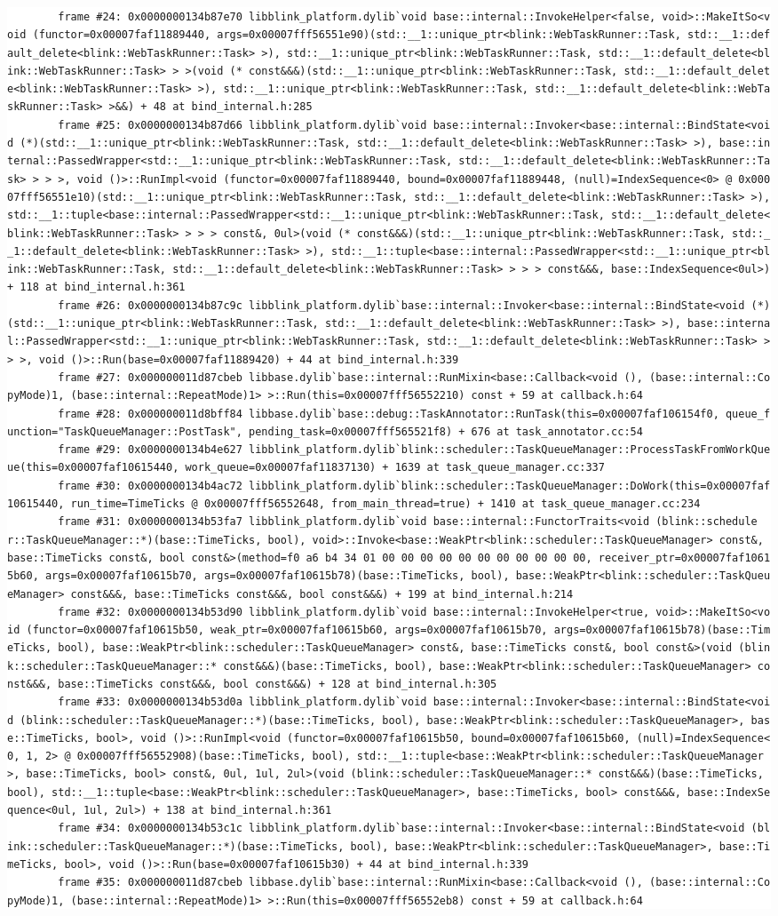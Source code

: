             frame #24: 0x0000000134b87e70 libblink_platform.dylib`void base::internal::InvokeHelper<false, void>::MakeItSo<void (functor=0x00007faf11889440, args=0x00007fff56551e90)(std::__1::unique_ptr<blink::WebTaskRunner::Task, std::__1::default_delete<blink::WebTaskRunner::Task> >), std::__1::unique_ptr<blink::WebTaskRunner::Task, std::__1::default_delete<blink::WebTaskRunner::Task> > >(void (* const&&&)(std::__1::unique_ptr<blink::WebTaskRunner::Task, std::__1::default_delete<blink::WebTaskRunner::Task> >), std::__1::unique_ptr<blink::WebTaskRunner::Task, std::__1::default_delete<blink::WebTaskRunner::Task> >&&) + 48 at bind_internal.h:285
            frame #25: 0x0000000134b87d66 libblink_platform.dylib`void base::internal::Invoker<base::internal::BindState<void (*)(std::__1::unique_ptr<blink::WebTaskRunner::Task, std::__1::default_delete<blink::WebTaskRunner::Task> >), base::internal::PassedWrapper<std::__1::unique_ptr<blink::WebTaskRunner::Task, std::__1::default_delete<blink::WebTaskRunner::Task> > > >, void ()>::RunImpl<void (functor=0x00007faf11889440, bound=0x00007faf11889448, (null)=IndexSequence<0> @ 0x00007fff56551e10)(std::__1::unique_ptr<blink::WebTaskRunner::Task, std::__1::default_delete<blink::WebTaskRunner::Task> >), std::__1::tuple<base::internal::PassedWrapper<std::__1::unique_ptr<blink::WebTaskRunner::Task, std::__1::default_delete<blink::WebTaskRunner::Task> > > > const&, 0ul>(void (* const&&&)(std::__1::unique_ptr<blink::WebTaskRunner::Task, std::__1::default_delete<blink::WebTaskRunner::Task> >), std::__1::tuple<base::internal::PassedWrapper<std::__1::unique_ptr<blink::WebTaskRunner::Task, std::__1::default_delete<blink::WebTaskRunner::Task> > > > const&&&, base::IndexSequence<0ul>) + 118 at bind_internal.h:361
            frame #26: 0x0000000134b87c9c libblink_platform.dylib`base::internal::Invoker<base::internal::BindState<void (*)(std::__1::unique_ptr<blink::WebTaskRunner::Task, std::__1::default_delete<blink::WebTaskRunner::Task> >), base::internal::PassedWrapper<std::__1::unique_ptr<blink::WebTaskRunner::Task, std::__1::default_delete<blink::WebTaskRunner::Task> > > >, void ()>::Run(base=0x00007faf11889420) + 44 at bind_internal.h:339
            frame #27: 0x000000011d87cbeb libbase.dylib`base::internal::RunMixin<base::Callback<void (), (base::internal::CopyMode)1, (base::internal::RepeatMode)1> >::Run(this=0x00007fff56552210) const + 59 at callback.h:64
            frame #28: 0x000000011d8bff84 libbase.dylib`base::debug::TaskAnnotator::RunTask(this=0x00007faf106154f0, queue_function="TaskQueueManager::PostTask", pending_task=0x00007fff565521f8) + 676 at task_annotator.cc:54
            frame #29: 0x0000000134b4e627 libblink_platform.dylib`blink::scheduler::TaskQueueManager::ProcessTaskFromWorkQueue(this=0x00007faf10615440, work_queue=0x00007faf11837130) + 1639 at task_queue_manager.cc:337
            frame #30: 0x0000000134b4ac72 libblink_platform.dylib`blink::scheduler::TaskQueueManager::DoWork(this=0x00007faf10615440, run_time=TimeTicks @ 0x00007fff56552648, from_main_thread=true) + 1410 at task_queue_manager.cc:234
            frame #31: 0x0000000134b53fa7 libblink_platform.dylib`void base::internal::FunctorTraits<void (blink::scheduler::TaskQueueManager::*)(base::TimeTicks, bool), void>::Invoke<base::WeakPtr<blink::scheduler::TaskQueueManager> const&, base::TimeTicks const&, bool const&>(method=f0 a6 b4 34 01 00 00 00 00 00 00 00 00 00 00 00, receiver_ptr=0x00007faf10615b60, args=0x00007faf10615b70, args=0x00007faf10615b78)(base::TimeTicks, bool), base::WeakPtr<blink::scheduler::TaskQueueManager> const&&&, base::TimeTicks const&&&, bool const&&&) + 199 at bind_internal.h:214
            frame #32: 0x0000000134b53d90 libblink_platform.dylib`void base::internal::InvokeHelper<true, void>::MakeItSo<void (functor=0x00007faf10615b50, weak_ptr=0x00007faf10615b60, args=0x00007faf10615b70, args=0x00007faf10615b78)(base::TimeTicks, bool), base::WeakPtr<blink::scheduler::TaskQueueManager> const&, base::TimeTicks const&, bool const&>(void (blink::scheduler::TaskQueueManager::* const&&&)(base::TimeTicks, bool), base::WeakPtr<blink::scheduler::TaskQueueManager> const&&&, base::TimeTicks const&&&, bool const&&&) + 128 at bind_internal.h:305
            frame #33: 0x0000000134b53d0a libblink_platform.dylib`void base::internal::Invoker<base::internal::BindState<void (blink::scheduler::TaskQueueManager::*)(base::TimeTicks, bool), base::WeakPtr<blink::scheduler::TaskQueueManager>, base::TimeTicks, bool>, void ()>::RunImpl<void (functor=0x00007faf10615b50, bound=0x00007faf10615b60, (null)=IndexSequence<0, 1, 2> @ 0x00007fff56552908)(base::TimeTicks, bool), std::__1::tuple<base::WeakPtr<blink::scheduler::TaskQueueManager>, base::TimeTicks, bool> const&, 0ul, 1ul, 2ul>(void (blink::scheduler::TaskQueueManager::* const&&&)(base::TimeTicks, bool), std::__1::tuple<base::WeakPtr<blink::scheduler::TaskQueueManager>, base::TimeTicks, bool> const&&&, base::IndexSequence<0ul, 1ul, 2ul>) + 138 at bind_internal.h:361
            frame #34: 0x0000000134b53c1c libblink_platform.dylib`base::internal::Invoker<base::internal::BindState<void (blink::scheduler::TaskQueueManager::*)(base::TimeTicks, bool), base::WeakPtr<blink::scheduler::TaskQueueManager>, base::TimeTicks, bool>, void ()>::Run(base=0x00007faf10615b30) + 44 at bind_internal.h:339
            frame #35: 0x000000011d87cbeb libbase.dylib`base::internal::RunMixin<base::Callback<void (), (base::internal::CopyMode)1, (base::internal::RepeatMode)1> >::Run(this=0x00007fff56552eb8) const + 59 at callback.h:64